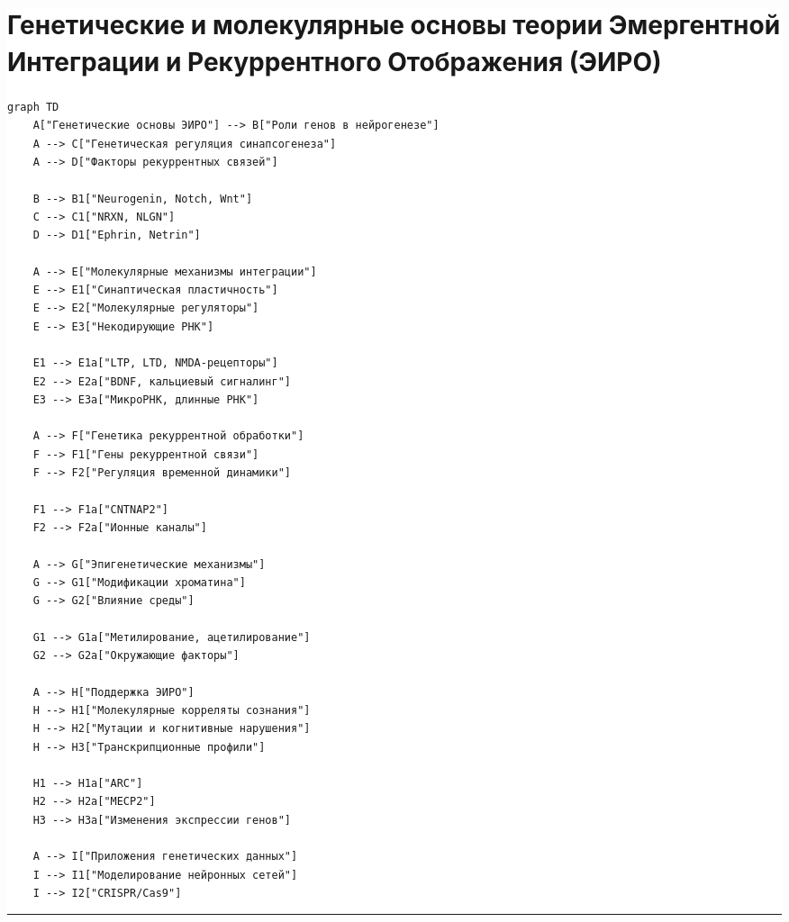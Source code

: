 # Генетические и молекулярные основы теории Эмергентной Интеграции и Рекуррентного Отображения (ЭИРО)

```mermaid
graph TD
    A["Генетические основы ЭИРО"] --> B["Роли генов в нейрогенезе"]
    A --> C["Генетическая регуляция синапсогенеза"]
    A --> D["Факторы рекуррентных связей"]
    
    B --> B1["Neurogenin, Notch, Wnt"]
    C --> C1["NRXN, NLGN"]
    D --> D1["Ephrin, Netrin"]
    
    A --> E["Молекулярные механизмы интеграции"]
    E --> E1["Синаптическая пластичность"]
    E --> E2["Молекулярные регуляторы"]
    E --> E3["Некодирующие РНК"]
    
    E1 --> E1a["LTP, LTD, NMDA-рецепторы"]
    E2 --> E2a["BDNF, кальциевый сигналинг"]
    E3 --> E3a["МикроРНК, длинные РНК"]
    
    A --> F["Генетика рекуррентной обработки"]
    F --> F1["Гены рекуррентной связи"]
    F --> F2["Регуляция временной динамики"]
    
    F1 --> F1a["CNTNAP2"]
    F2 --> F2a["Ионные каналы"]
    
    A --> G["Эпигенетические механизмы"]
    G --> G1["Модификации хроматина"]
    G --> G2["Влияние среды"]
    
    G1 --> G1a["Метилирование, ацетилирование"]
    G2 --> G2a["Окружающие факторы"]
    
    A --> H["Поддержка ЭИРО"]
    H --> H1["Молекулярные корреляты сознания"]
    H --> H2["Мутации и когнитивные нарушения"]
    H --> H3["Транскрипционные профили"]
    
    H1 --> H1a["ARC"]
    H2 --> H2a["MECP2"]
    H3 --> H3a["Изменения экспрессии генов"]
    
    A --> I["Приложения генетических данных"]
    I --> I1["Моделирование нейронных сетей"]
    I --> I2["CRISPR/Cas9"]
```

---
